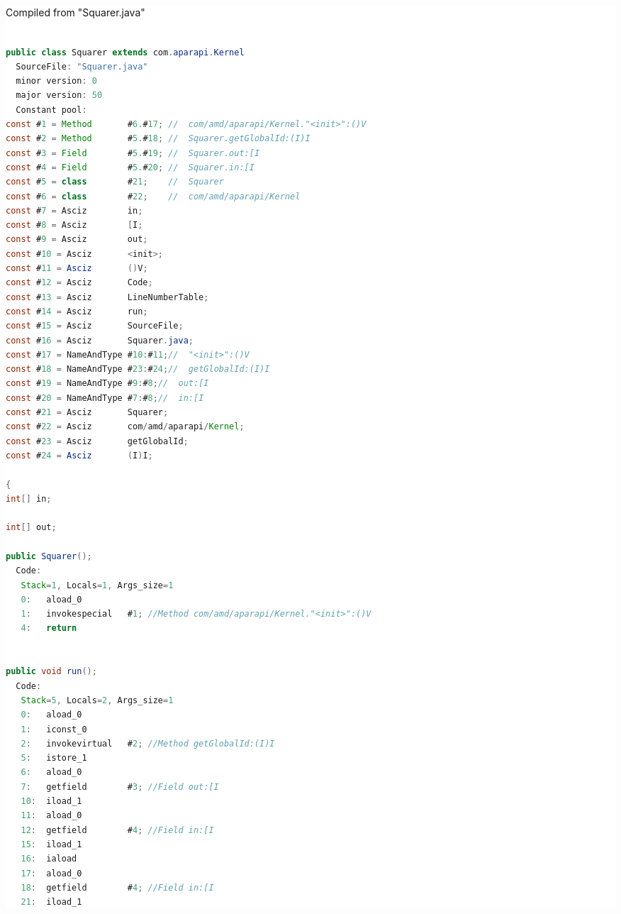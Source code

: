 Compiled from "Squarer.java"

```java

public class Squarer extends com.aparapi.Kernel
  SourceFile: "Squarer.java"
  minor version: 0
  major version: 50
  Constant pool:
const #1 = Method       #6.#17; //  com/amd/aparapi/Kernel."<init>":()V
const #2 = Method       #5.#18; //  Squarer.getGlobalId:(I)I
const #3 = Field        #5.#19; //  Squarer.out:[I
const #4 = Field        #5.#20; //  Squarer.in:[I
const #5 = class        #21;    //  Squarer
const #6 = class        #22;    //  com/amd/aparapi/Kernel
const #7 = Asciz        in;
const #8 = Asciz        [I;
const #9 = Asciz        out;
const #10 = Asciz       <init>;
const #11 = Asciz       ()V;
const #12 = Asciz       Code;
const #13 = Asciz       LineNumberTable;
const #14 = Asciz       run;
const #15 = Asciz       SourceFile;
const #16 = Asciz       Squarer.java;
const #17 = NameAndType #10:#11;//  "<init>":()V
const #18 = NameAndType #23:#24;//  getGlobalId:(I)I
const #19 = NameAndType #9:#8;//  out:[I
const #20 = NameAndType #7:#8;//  in:[I
const #21 = Asciz       Squarer;
const #22 = Asciz       com/amd/aparapi/Kernel;
const #23 = Asciz       getGlobalId;
const #24 = Asciz       (I)I;

{
int[] in;

int[] out;

public Squarer();
  Code:
   Stack=1, Locals=1, Args_size=1
   0:   aload_0
   1:   invokespecial   #1; //Method com/amd/aparapi/Kernel."<init>":()V
   4:   return


public void run();
  Code:
   Stack=5, Locals=2, Args_size=1
   0:   aload_0
   1:   iconst_0
   2:   invokevirtual   #2; //Method getGlobalId:(I)I
   5:   istore_1
   6:   aload_0
   7:   getfield        #3; //Field out:[I
   10:  iload_1
   11:  aload_0
   12:  getfield        #4; //Field in:[I
   15:  iload_1
   16:  iaload
   17:  aload_0
   18:  getfield        #4; //Field in:[I
   21:  iload_1
```